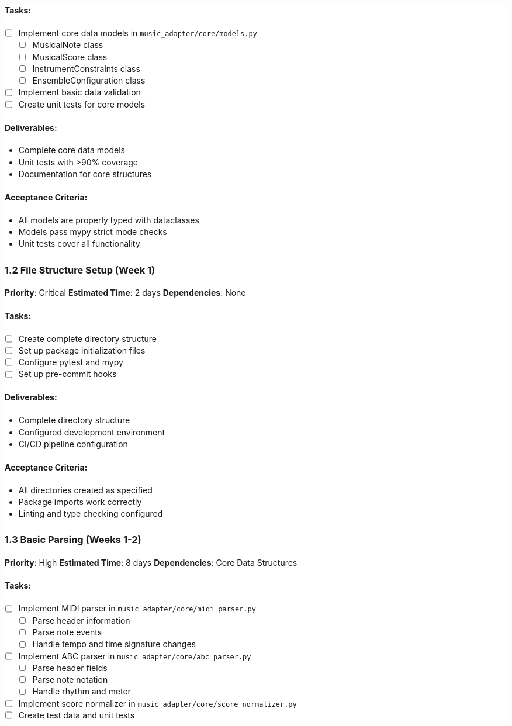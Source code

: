 #### Tasks:
- [ ] Implement core data models in `music_adapter/core/models.py`
  - [ ] MusicalNote class
  - [ ] MusicalScore class
  - [ ] InstrumentConstraints class
  - [ ] EnsembleConfiguration class
- [ ] Implement basic data validation
- [ ] Create unit tests for core models

#### Deliverables:
- Complete core data models
- Unit tests with >90% coverage
- Documentation for core structures

#### Acceptance Criteria:
- All models are properly typed with dataclasses
- Models pass mypy strict mode checks
- Unit tests cover all functionality

### 1.2 File Structure Setup (Week 1)

**Priority**: Critical
**Estimated Time**: 2 days
**Dependencies**: None

#### Tasks:
- [ ] Create complete directory structure
- [ ] Set up package initialization files
- [ ] Configure pytest and mypy
- [ ] Set up pre-commit hooks

#### Deliverables:
- Complete directory structure
- Configured development environment
- CI/CD pipeline configuration

#### Acceptance Criteria:
- All directories created as specified
- Package imports work correctly
- Linting and type checking configured

### 1.3 Basic Parsing (Weeks 1-2)

**Priority**: High
**Estimated Time**: 8 days
**Dependencies**: Core Data Structures

#### Tasks:
- [ ] Implement MIDI parser in `music_adapter/core/midi_parser.py`
  - [ ] Parse header information
  - [ ] Parse note events
  - [ ] Handle tempo and time signature changes
- [ ] Implement ABC parser in `music_adapter/core/abc_parser.py`
  - [ ] Parse header fields
  - [ ] Parse note notation
  - [ ] Handle rhythm and meter
- [ ] Implement score normalizer in `music_adapter/core/score_normalizer.py`
- [ ] Create test data and unit tests
